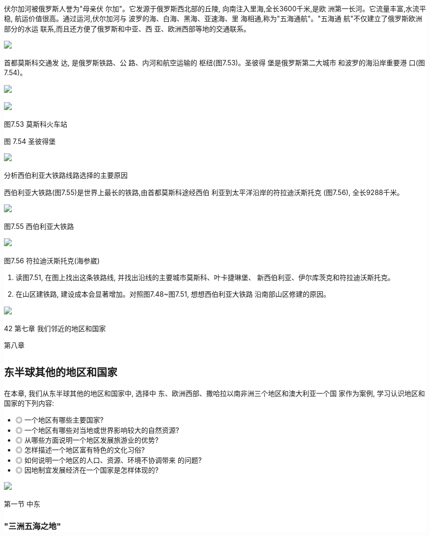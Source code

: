 伏尔加河被俄罗斯人誉为"母亲伏 尔加"。它发源于俄罗斯西北部的丘陵, 向南注入里海,全长3600千米,是欧 洲第一长河。它流量丰富,水流平稳, 航运价值很高。通过运河,伏尔加河与 波罗的海、白海、黑海、亚速海、里 海相通,称为"五海通航"。"五海通 航"不仅建立了俄罗斯欧洲部分的水运 联系,而且还方便了俄罗斯和中亚、西 亚、欧洲西部等地的交通联系。

![](_page_44_Figure_6.jpeg)

首都莫斯科交通发 达, 是俄罗斯铁路、公 路、内河和航空运输的 枢纽(图7.53)。圣彼得 堡是俄罗斯第二大城市 和波罗的海沿岸重要港 口(图7.54)。

![](_page_45_Picture_1.jpeg)

![](_page_45_Picture_2.jpeg)

图7.53 莫斯科火车站

图 7.54 圣彼得堡

![](_page_45_Picture_5.jpeg)

分析西伯利亚大铁路线路选择的主要原因

西伯利亚大铁路(图7.55)是世界上最长的铁路,由首都莫斯科途经西伯 利亚到太平洋沿岸的符拉迪沃斯托克 (图7.56), 全长9288千米。

![](_page_45_Picture_8.jpeg)

图7.55 西伯利亚大铁路

![](_page_45_Picture_10.jpeg)

图7.56 符拉迪沃斯托克(海参崴)

1. 读图7.51, 在图上找出这条铁路线, 并找出沿线的主要城市莫斯科、叶卡捷琳堡、 新西伯利亚、伊尔库茨克和符拉迪沃斯托克。

2. 在山区建铁路, 建设成本会显著增加。对照图7.48~图7.51, 想想西伯利亚大铁路 沿南部山区修建的原因。

![](_page_45_Figure_14.jpeg)

42 第七章 我们邻近的地区和国家

第八章

## 东半球其他的地区和国家

在本章, 我们从东半球其他的地区和国家中, 选择中 东、欧洲西部、撒哈拉以南非洲三个地区和澳大利亚一个国 家作为案例, 学习认识地区和国家的下列内容:

- ◎ 一个地区有哪些主要国家?
- ◎ 一个地区有哪些对当地或世界影响较大的自然资源?
- ◎ 从哪些方面说明一个地区发展旅游业的优势?
- ◎ 怎样描述一个地区富有特色的文化习俗?
- ◎ 如何说明一个地区的人口、资源、环境不协调带来 的问题?
- ◎ 因地制宜发展经济在一个国家是怎样体现的?

![](_page_46_Picture_9.jpeg)

第一节 中东

### "三洲五海之地"

